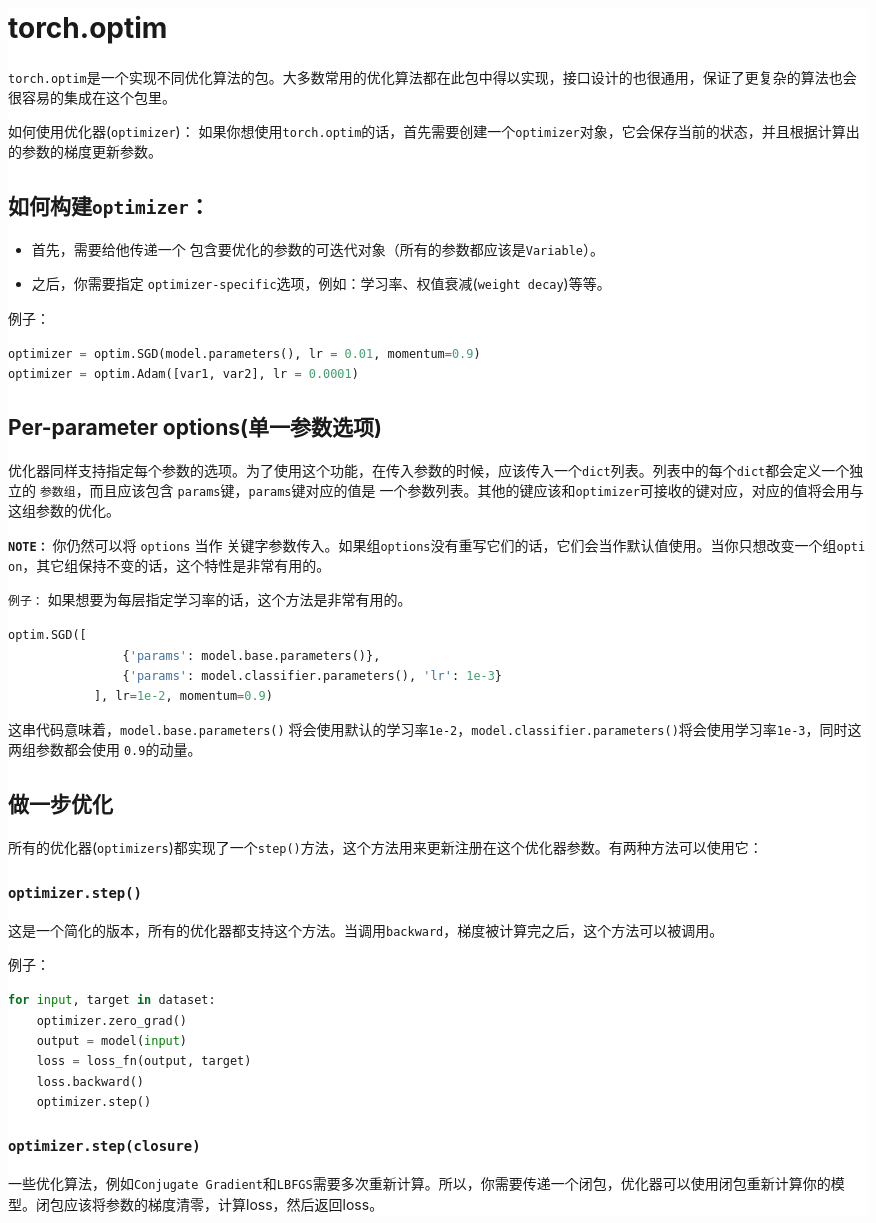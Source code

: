 # torch.optim
`torch.optim`是一个实现不同优化算法的包。大多数常用的优化算法都在此包中得以实现，接口设计的也很通用，保证了更复杂的算法也会很容易的集成在这个包里。

如何使用优化器(`optimizer`)：
如果你想使用`torch.optim`的话，首先需要创建一个`optimizer`对象，它会保存当前的状态，并且根据计算出的参数的梯度更新参数。

## **如何构建`optimizer`：**

- 首先，需要给他传递一个 包含要优化的参数的可迭代对象（所有的参数都应该是`Variable`）。

- 之后，你需要指定 `optimizer-specific`选项，例如：学习率、权值衰减(`weight decay`)等等。

例子：

```python
optimizer = optim.SGD(model.parameters(), lr = 0.01, momentum=0.9)
optimizer = optim.Adam([var1, var2], lr = 0.0001)
```

## Per-parameter options(单一参数选项)
优化器同样支持指定每个参数的选项。为了使用这个功能，在传入参数的时候，应该传入一个`dict`列表。列表中的每个`dict`都会定义一个独立的 `参数组`，而且应该包含 `params`键，`params`键对应的值是 一个参数列表。其他的键应该和`optimizer`可接收的键对应，对应的值将会用与这组参数的优化。

**`NOTE：`**
你仍然可以将 `options` 当作 关键字参数传入。如果组`options`没有重写它们的话，它们会当作默认值使用。当你只想改变一个组`option`，其它组保持不变的话，这个特性是非常有用的。

`例子：`
如果想要为每层指定学习率的话，这个方法是非常有用的。
```python
optim.SGD([
                {'params': model.base.parameters()},
                {'params': model.classifier.parameters(), 'lr': 1e-3}
            ], lr=1e-2, momentum=0.9)
```
这串代码意味着，`model.base.parameters()` 将会使用默认的学习率`1e-2`，`model.classifier.parameters()`将会使用学习率`1e-3`，同时这两组参数都会使用 `0.9`的动量。

## 做一步优化
所有的优化器(`optimizers`)都实现了一个`step()`方法，这个方法用来更新注册在这个优化器参数。有两种方法可以使用它：

### `optimizer.step()`
这是一个简化的版本，所有的优化器都支持这个方法。当调用`backward`，梯度被计算完之后，这个方法可以被调用。

例子：

```python
for input, target in dataset:
    optimizer.zero_grad()
    output = model(input)
    loss = loss_fn(output, target)
    loss.backward()
    optimizer.step()
```
### `optimizer.step(closure)`
一些优化算法，例如`Conjugate Gradient`和`LBFGS`需要多次重新计算。所以，你需要传递一个闭包，优化器可以使用闭包重新计算你的模型。闭包应该将参数的梯度清零，计算loss，然后返回loss。
